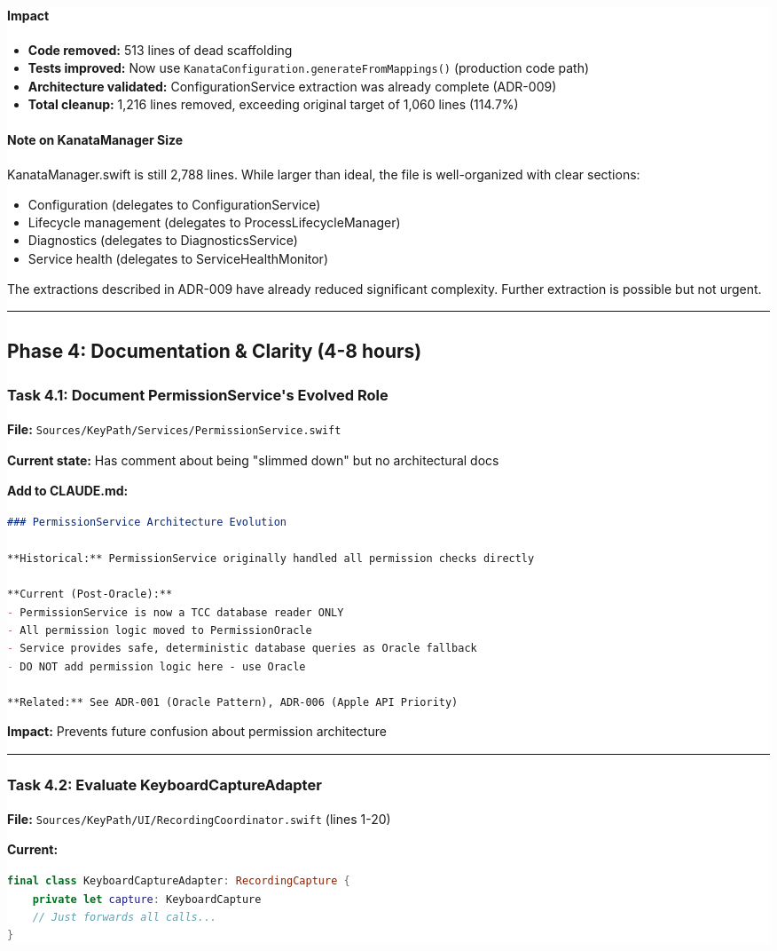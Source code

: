 #### Impact

- **Code removed:** 513 lines of dead scaffolding
- **Tests improved:** Now use `KanataConfiguration.generateFromMappings()` (production code path)
- **Architecture validated:** ConfigurationService extraction was already complete (ADR-009)
- **Total cleanup:** 1,216 lines removed, exceeding original target of 1,060 lines (114.7%)

#### Note on KanataManager Size

KanataManager.swift is still 2,788 lines. While larger than ideal, the file is well-organized with clear sections:
- Configuration (delegates to ConfigurationService)
- Lifecycle management (delegates to ProcessLifecycleManager)
- Diagnostics (delegates to DiagnosticsService)
- Service health (delegates to ServiceHealthMonitor)

The extractions described in ADR-009 have already reduced significant complexity. Further extraction is possible but not urgent.

---

## Phase 4: Documentation & Clarity (4-8 hours)

### Task 4.1: Document PermissionService's Evolved Role
**File:** `Sources/KeyPath/Services/PermissionService.swift`

**Current state:** Has comment about being "slimmed down" but no architectural docs

**Add to CLAUDE.md:**
```markdown
### PermissionService Architecture Evolution

**Historical:** PermissionService originally handled all permission checks directly

**Current (Post-Oracle):**
- PermissionService is now a TCC database reader ONLY
- All permission logic moved to PermissionOracle
- Service provides safe, deterministic database queries as Oracle fallback
- DO NOT add permission logic here - use Oracle

**Related:** See ADR-001 (Oracle Pattern), ADR-006 (Apple API Priority)
```

**Impact:** Prevents future confusion about permission architecture

---

### Task 4.2: Evaluate KeyboardCaptureAdapter
**File:** `Sources/KeyPath/UI/RecordingCoordinator.swift` (lines 1-20)

**Current:**
```swift
final class KeyboardCaptureAdapter: RecordingCapture {
    private let capture: KeyboardCapture
    // Just forwards all calls...
}
```
